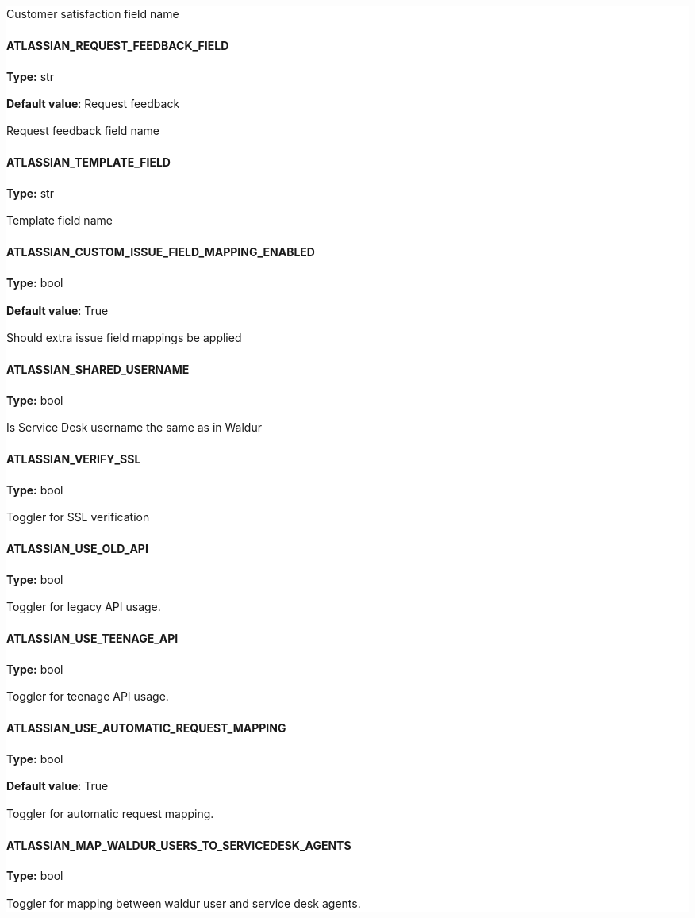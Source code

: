 Customer satisfaction field name

#### ATLASSIAN_REQUEST_FEEDBACK_FIELD

**Type:** str

**Default value**: Request feedback

Request feedback field name

#### ATLASSIAN_TEMPLATE_FIELD

**Type:** str

Template field name

#### ATLASSIAN_CUSTOM_ISSUE_FIELD_MAPPING_ENABLED

**Type:** bool

**Default value**: True

Should extra issue field mappings be applied

#### ATLASSIAN_SHARED_USERNAME

**Type:** bool

Is Service Desk username the same as in Waldur

#### ATLASSIAN_VERIFY_SSL

**Type:** bool

Toggler for SSL verification

#### ATLASSIAN_USE_OLD_API

**Type:** bool

Toggler for legacy API usage.

#### ATLASSIAN_USE_TEENAGE_API

**Type:** bool

Toggler for teenage API usage.

#### ATLASSIAN_USE_AUTOMATIC_REQUEST_MAPPING

**Type:** bool

**Default value**: True

Toggler for automatic request mapping.

#### ATLASSIAN_MAP_WALDUR_USERS_TO_SERVICEDESK_AGENTS

**Type:** bool

Toggler for mapping between waldur user and service desk agents.
